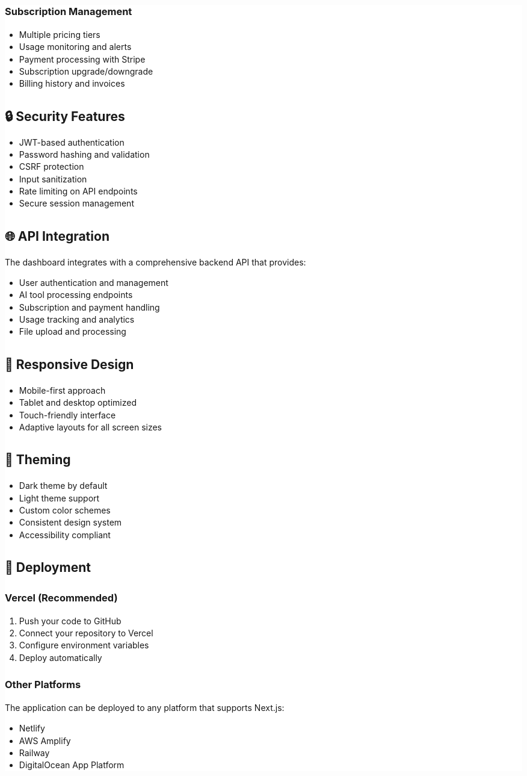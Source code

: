 ### Subscription Management
- Multiple pricing tiers
- Usage monitoring and alerts
- Payment processing with Stripe
- Subscription upgrade/downgrade
- Billing history and invoices

## 🔒 Security Features

- JWT-based authentication
- Password hashing and validation
- CSRF protection
- Input sanitization
- Rate limiting on API endpoints
- Secure session management

## 🌐 API Integration

The dashboard integrates with a comprehensive backend API that provides:
- User authentication and management
- AI tool processing endpoints
- Subscription and payment handling
- Usage tracking and analytics
- File upload and processing

## 📱 Responsive Design

- Mobile-first approach
- Tablet and desktop optimized
- Touch-friendly interface
- Adaptive layouts for all screen sizes

## 🎨 Theming

- Dark theme by default
- Light theme support
- Custom color schemes
- Consistent design system
- Accessibility compliant

## 🚀 Deployment

### Vercel (Recommended)
1. Push your code to GitHub
2. Connect your repository to Vercel
3. Configure environment variables
4. Deploy automatically

### Other Platforms
The application can be deployed to any platform that supports Next.js:
- Netlify
- AWS Amplify
- Railway
- DigitalOcean App Platform
